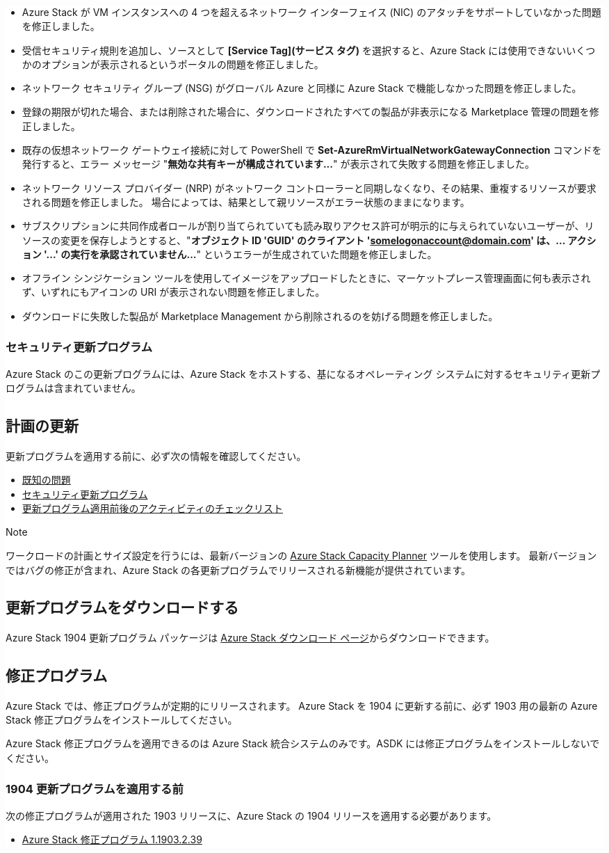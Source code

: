 - Azure Stack が VM インスタンスへの 4 つを超えるネットワーク インターフェイス (NIC) のアタッチをサポートしていなかった問題を修正しました。

- 受信セキュリティ規則を追加し、ソースとして **[Service Tag]\(サービス タグ\)** を選択すると、Azure Stack には使用できないいくつかのオプションが表示されるというポータルの問題を修正しました。

- ネットワーク セキュリティ グループ (NSG) がグローバル Azure と同様に Azure Stack で機能しなかった問題を修正しました。

- 登録の期限が切れた場合、または削除された場合に、ダウンロードされたすべての製品が非表示になる Marketplace 管理の問題を修正しました。

- 既存の仮想ネットワーク ゲートウェイ接続に対して PowerShell で **Set-AzureRmVirtualNetworkGatewayConnection** コマンドを発行すると、エラー メッセージ "**無効な共有キーが構成されています...**" が表示されて失敗する問題を修正しました。

- ネットワーク リソース プロバイダー (NRP) がネットワーク コントローラーと同期しなくなり、その結果、重複するリソースが要求される問題を修正しました。 場合によっては、結果として親リソースがエラー状態のままになります。

- サブスクリプションに共同作成者ロールが割り当てられていても読み取りアクセス許可が明示的に与えられていないユーザーが、リソースの変更を保存しようとすると、"**オブジェクト ID 'GUID' のクライアント 'somelogonaccount@domain.com' は、... アクション '...' の実行を承認されていません...**" というエラーが生成されていた問題を修正しました。

- オフライン シンジケーション ツールを使用してイメージをアップロードしたときに、マーケットプレース管理画面に何も表示されず、いずれにもアイコンの URI が表示されない問題を修正しました。

- ダウンロードに失敗した製品が Marketplace Management から削除されるのを妨げる問題を修正しました。

### <a name="security-updates"></a>セキュリティ更新プログラム

Azure Stack のこの更新プログラムには、Azure Stack をホストする、基になるオペレーティング システムに対するセキュリティ更新プログラムは含まれていません。

## <a name="update-planning"></a>計画の更新

更新プログラムを適用する前に、必ず次の情報を確認してください。

- [既知の問題](known-issues-1904.md)
- [セキュリティ更新プログラム](../release-notes-security-updates.md)
- [更新プログラム適用前後のアクティビティのチェックリスト](../release-notes-checklist.md)

> [!NOTE]
> ワークロードの計画とサイズ設定を行うには、最新バージョンの [Azure Stack Capacity Planner](https://aka.ms/azstackcapacityplanner) ツールを使用します。 最新バージョンではバグの修正が含まれ、Azure Stack の各更新プログラムでリリースされる新機能が提供されています。

## <a name="download-the-update"></a>更新プログラムをダウンロードする

Azure Stack 1904 更新プログラム パッケージは [Azure Stack ダウンロード ページ](https://aka.ms/azurestackupdatedownload)からダウンロードできます。

## <a name="hotfixes"></a>修正プログラム

Azure Stack では、修正プログラムが定期的にリリースされます。 Azure Stack を 1904 に更新する前に、必ず 1903 用の最新の Azure Stack 修正プログラムをインストールしてください。

Azure Stack 修正プログラムを適用できるのは Azure Stack 統合システムのみです。ASDK には修正プログラムをインストールしないでください。

### <a name="before-applying-the-1904-update"></a>1904 更新プログラムを適用する前

次の修正プログラムが適用された 1903 リリースに、Azure Stack の 1904 リリースを適用する必要があります。


- [Azure Stack 修正プログラム 1.1903.2.39](https://support.microsoft.com/help/4500638)
